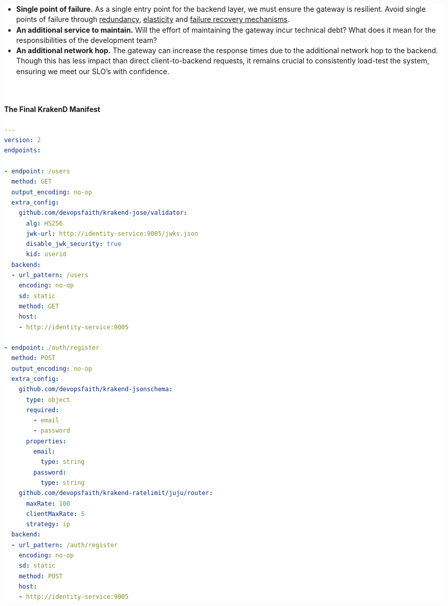 - **Single point of failure.** As a single entry point for the backend layer, we
must ensure the gateway is resilient. Avoid single points of failure through
[redundancy](https://en.wikipedia.org/wiki/Redundancy_(engineering)),
[elasticity](https://en.wikipedia.org/wiki/Elasticity_(cloud_computing)) and
[failure recovery
mechanisms](https://en.wikipedia.org/wiki/Recovery-oriented_computing).
- **An additional service to maintain.** Will the effort of maintaining the
gateway incur technical debt? What does it mean for the responsibilities of the
development team?
- **An additional network hop.** The gateway can increase the response times due
to the additional network hop to the backend. Though this has less impact than
direct client-to-backend requests, it remains crucial to consistently load-test
the system, ensuring we meet our SLO’s with confidence.

<br> 

#### The Final KrakenD Manifest

```yaml
---
version: 2
endpoints:

- endpoint: /users
  method: GET
  output_encoding: no-op
  extra_config:
    github.com/devopsfaith/krakend-jose/validator:
      alg: HS256
      jwk-url: http://identity-service:9005/jwks.json
      disable_jwk_security: true
      kid: userid
  backend:
  - url_pattern: /users
    encoding: no-op
    sd: static
    method: GET
    host:
    - http://identity-service:9005

- endpoint: /auth/register
  method: POST
  output_encoding: no-op
  extra_config:
    github.com/devopsfaith/krakend-jsonschema:
      type: object
      required:
        - email
        - password
      properties:
        email:
          type: string
        password:
          type: string
    github.com/devopsfaith/krakend-ratelimit/juju/router:
      maxRate: 100
      clientMaxRate: 5
      strategy: ip
  backend:
  - url_pattern: /auth/register
    encoding: no-op
    sd: static
    method: POST
    host:
    - http://identity-service:9005
```